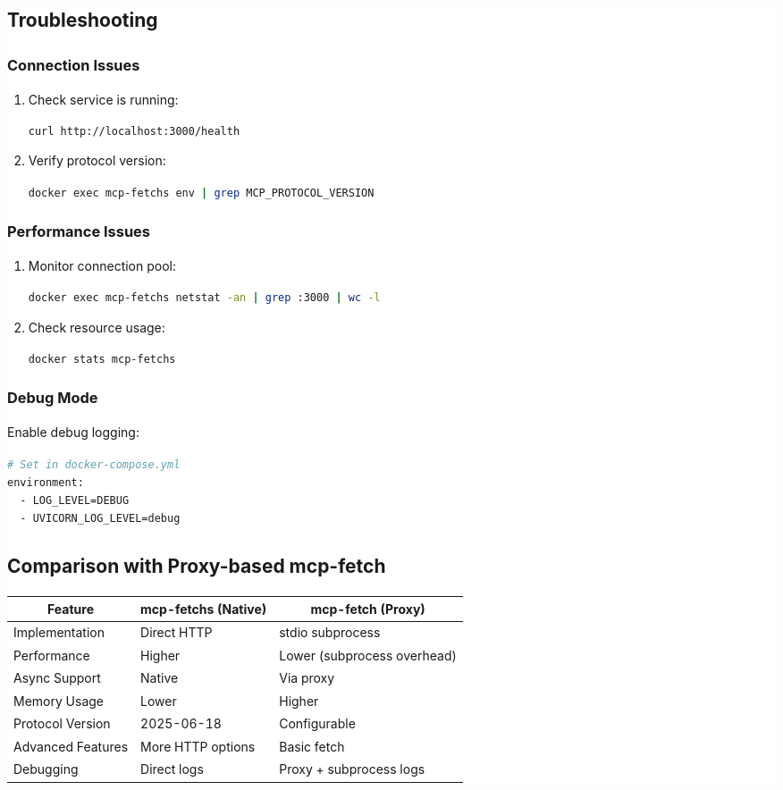 ## Troubleshooting

### Connection Issues

1. Check service is running:
   ```bash
   curl http://localhost:3000/health
   ```

2. Verify protocol version:
   ```bash
   docker exec mcp-fetchs env | grep MCP_PROTOCOL_VERSION
   ```

### Performance Issues

1. Monitor connection pool:
   ```bash
   docker exec mcp-fetchs netstat -an | grep :3000 | wc -l
   ```

2. Check resource usage:
   ```bash
   docker stats mcp-fetchs
   ```

### Debug Mode

Enable debug logging:

```bash
# Set in docker-compose.yml
environment:
  - LOG_LEVEL=DEBUG
  - UVICORN_LOG_LEVEL=debug
```

## Comparison with Proxy-based mcp-fetch

| Feature | mcp-fetchs (Native) | mcp-fetch (Proxy) |
|---------|-------------------|-------------------|
| Implementation | Direct HTTP | stdio subprocess |
| Performance | Higher | Lower (subprocess overhead) |
| Async Support | Native | Via proxy |
| Memory Usage | Lower | Higher |
| Protocol Version | 2025-06-18 | Configurable |
| Advanced Features | More HTTP options | Basic fetch |
| Debugging | Direct logs | Proxy + subprocess logs |
